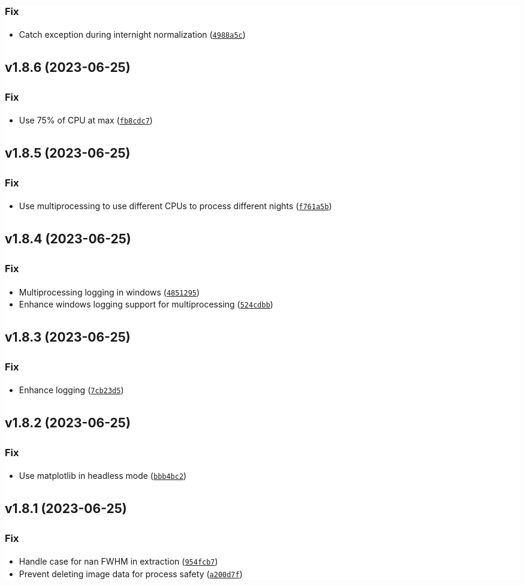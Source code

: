 ### Fix

* Catch exception during internight normalization ([`4988a5c`](https://github.com/LutherAstrophysics/m23/commit/4988a5c082e899eb946e9cbf6e8f693f9ed34771))

## v1.8.6 (2023-06-25)

### Fix

* Use 75% of CPU at max ([`fb8cdc7`](https://github.com/LutherAstrophysics/m23/commit/fb8cdc7e8ca5af9d48498dd8cc3a49002ec84523))

## v1.8.5 (2023-06-25)

### Fix

* Use multiprocessing to use different CPUs to process different nights ([`f761a5b`](https://github.com/LutherAstrophysics/m23/commit/f761a5b797416f45c30b6d3591dd25d2a3c2b2af))

## v1.8.4 (2023-06-25)

### Fix

* Multiprocessing logging in windows ([`4851295`](https://github.com/LutherAstrophysics/m23/commit/4851295a6a5b008779ecc904fc3b33c572124cd7))
* Enhance windows logging support for multiprocessing ([`524cdbb`](https://github.com/LutherAstrophysics/m23/commit/524cdbbf419e1bfa959475999f05e27ede7bb667))

## v1.8.3 (2023-06-25)

### Fix

* Enhance logging ([`7cb23d5`](https://github.com/LutherAstrophysics/m23/commit/7cb23d57e2114794e755dfdcd2de45b6444ed2ff))

## v1.8.2 (2023-06-25)

### Fix

* Use matplotlib in headless mode ([`bbb4bc2`](https://github.com/LutherAstrophysics/m23/commit/bbb4bc26a0be694d848a639fdf7402a3fd3c8e04))

## v1.8.1 (2023-06-25)

### Fix

* Handle case for nan FWHM in extraction ([`954fcb7`](https://github.com/LutherAstrophysics/m23/commit/954fcb7bcbf44cc838de4c45c7fa7942b4cbafba))
* Prevent deleting image data for process safety ([`a200d7f`](https://github.com/LutherAstrophysics/m23/commit/a200d7fdce3dca2c7fd04a489b39911fe95b33bc))
